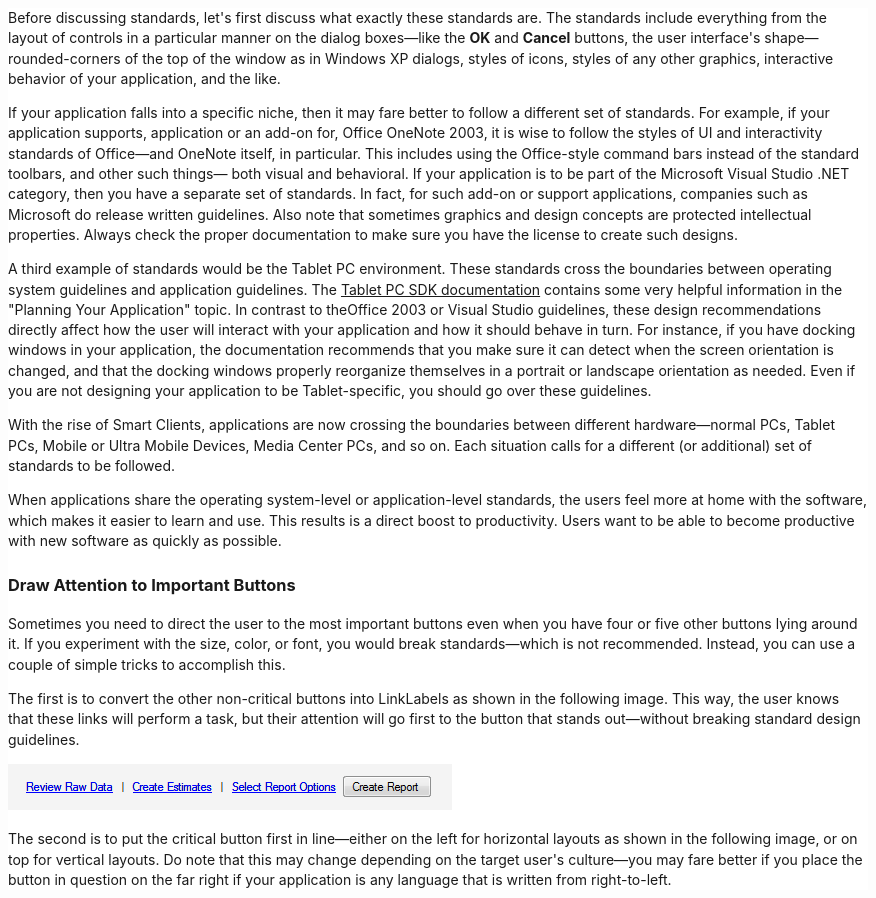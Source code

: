 Before discussing standards, let's first discuss what exactly these standards are. The standards include everything from the layout of controls in a particular manner on the dialog boxes—like the **OK** and **Cancel** buttons, the user interface's shape—rounded-corners of the top of the window as in Windows XP dialogs, styles of icons, styles of any other graphics, interactive behavior of your application, and the like.

If your application falls into a specific niche, then it may fare better to follow a different set of standards. For example, if your application supports, application or an add-on for, Office OneNote 2003, it is wise to follow the styles of UI and interactivity standards of Office—and OneNote itself, in particular. This includes using the Office-style command bars instead of the standard toolbars, and other such things— both visual and behavioral. If your application is to be part of the Microsoft Visual Studio .NET category, then you have a separate set of standards. In fact, for such add-on or support applications, companies such as Microsoft do release written guidelines. Also note that sometimes graphics and design concepts are protected intellectual properties. Always check the proper documentation to make sure you have the license to create such designs.

A third example of standards would be the Tablet PC environment. These standards cross the boundaries between operating system guidelines and application guidelines. The [Tablet PC SDK documentation](/previous-versions/ms840465(v=msdn.10)) contains some very helpful information in the "Planning Your Application" topic. In contrast to theOffice 2003 or Visual Studio guidelines, these design recommendations directly affect how the user will interact with your application and how it should behave in turn. For instance, if you have docking windows in your application, the documentation recommends that you make sure it can detect when the screen orientation is changed, and that the docking windows properly reorganize themselves in a portrait or landscape orientation as needed. Even if you are not designing your application to be Tablet-specific, you should go over these guidelines.

With the rise of Smart Clients, applications are now crossing the boundaries between different hardware—normal PCs, Tablet PCs, Mobile or Ultra Mobile Devices, Media Center PCs, and so on. Each situation calls for a different (or additional) set of standards to be followed.

When applications share the operating system-level or application-level standards, the users feel more at home with the software, which makes it easier to learn and use. This results is a direct boost to productivity. Users want to be able to become productive with new software as quickly as possible.

### Draw Attention to Important Buttons

Sometimes you need to direct the user to the most important buttons even when you have four or five other buttons lying around it. If you experiment with the size, color, or font, you would break standards—which is not recommended. Instead, you can use a couple of simple tricks to accomplish this.

The first is to convert the other non-critical buttons into LinkLabels as shown in the following image. This way, the user knows that these links will perform a task, but their attention will go first to the button that stands out—without breaking standard design guidelines.

![image of three buttons converted to linklabels.](images/humanux-04.png)

The second is to put the critical button first in line—either on the left for horizontal layouts as shown in the following image, or on top for vertical layouts. Do note that this may change depending on the target user's culture—you may fare better if you place the button in question on the far right if your application is any language that is written from right-to-left.
